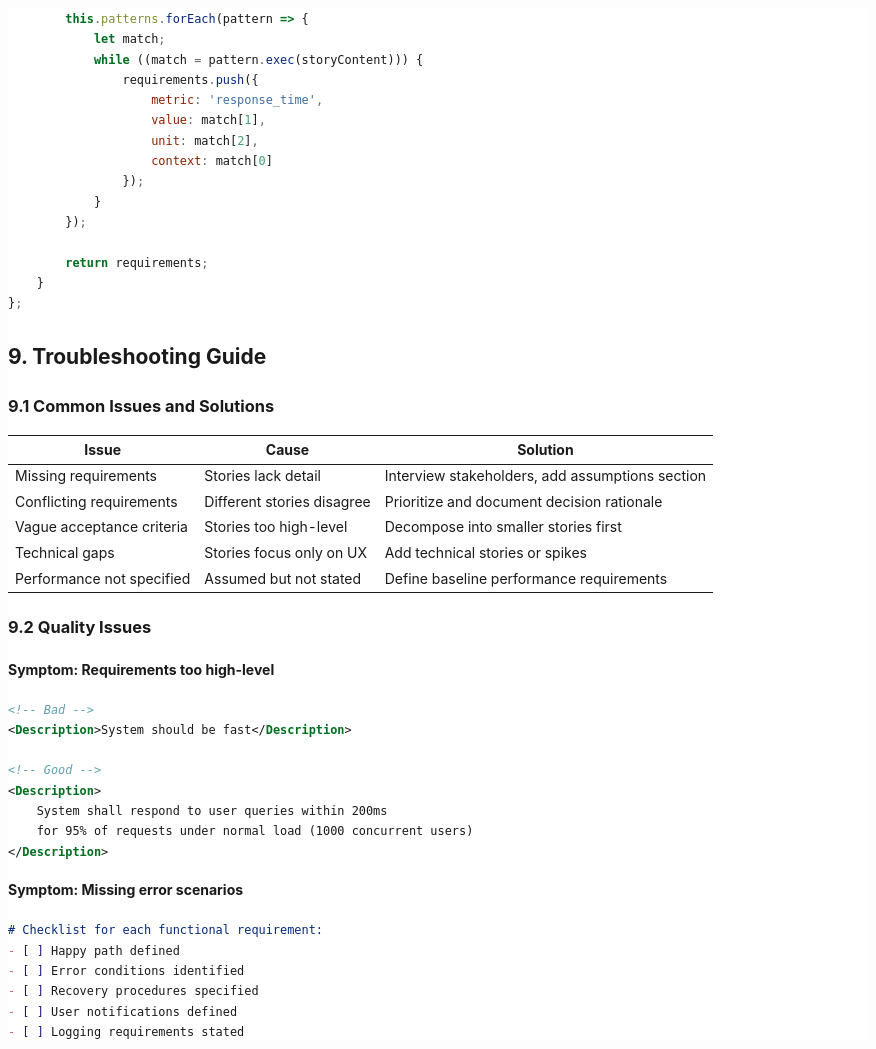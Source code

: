 ```javascript
        this.patterns.forEach(pattern => {
            let match;
            while ((match = pattern.exec(storyContent))) {
                requirements.push({
                    metric: 'response_time',
                    value: match[1],
                    unit: match[2],
                    context: match[0]
                });
            }
        });
        
        return requirements;
    }
};
```

## 9. Troubleshooting Guide

### 9.1 Common Issues and Solutions

| Issue | Cause | Solution |
|-------|-------|----------|
| Missing requirements | Stories lack detail | Interview stakeholders, add assumptions section |
| Conflicting requirements | Different stories disagree | Prioritize and document decision rationale |
| Vague acceptance criteria | Stories too high-level | Decompose into smaller stories first |
| Technical gaps | Stories focus only on UX | Add technical stories or spikes |
| Performance not specified | Assumed but not stated | Define baseline performance requirements |

### 9.2 Quality Issues

#### Symptom: Requirements too high-level
```xml
<!-- Bad -->
<Description>System should be fast</Description>

<!-- Good -->
<Description>
    System shall respond to user queries within 200ms 
    for 95% of requests under normal load (1000 concurrent users)
</Description>
```

#### Symptom: Missing error scenarios
```markdown
# Checklist for each functional requirement:
- [ ] Happy path defined
- [ ] Error conditions identified
- [ ] Recovery procedures specified
- [ ] User notifications defined
- [ ] Logging requirements stated
```

